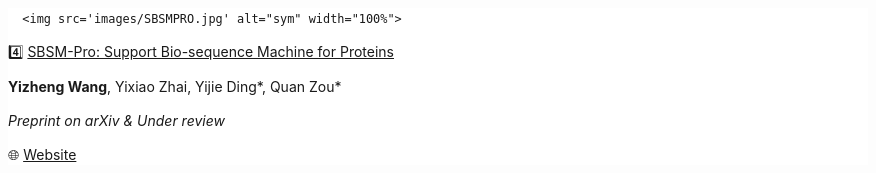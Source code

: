       <img src='images/SBSMPRO.jpg' alt="sym" width="100%">
  </div>
  <div class='paper-box-text' markdown="1">


4️⃣ [SBSM-Pro: Support Bio-sequence Machine for Proteins](https://arxiv.org/abs/2308.10275)

**Yizheng Wang**, Yixiao Zhai, Yijie Ding\*, Quan Zou\*

*Preprint on arXiv & Under review*

🌐 [Website](http://lab.malab.cn/soft/SBSM-Pro/)

